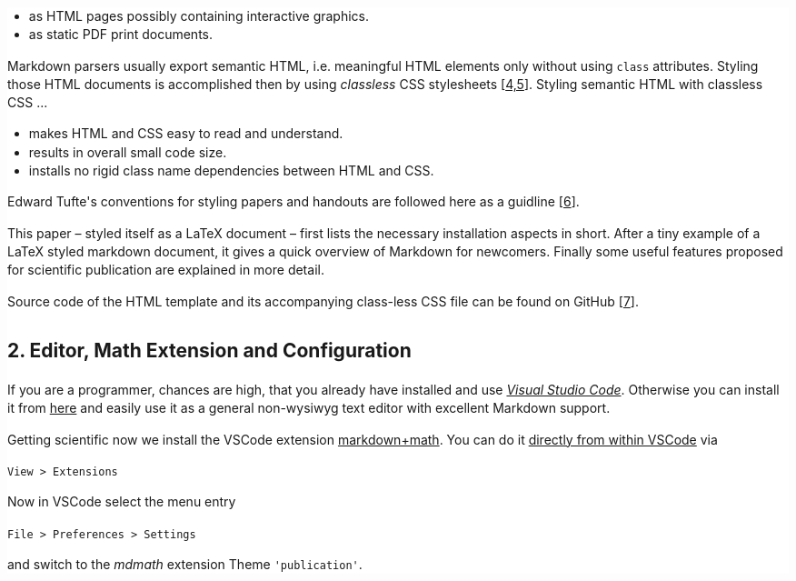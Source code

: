 * as HTML pages possibly containing interactive graphics.
* as static PDF print documents.

Markdown parsers usually export semantic HTML, i.e. meaningful HTML elements only without using `class` attributes. Styling those HTML documents is accomplished then by using *classless* CSS stylesheets [[4,5](#4)]. Styling semantic HTML with classless CSS ...

* makes HTML and CSS easy to read and understand.
* results in overall small code size.
* installs no rigid class name dependencies between HTML and CSS.

Edward Tufte's conventions for styling papers and handouts are followed here as a guidline [[6](#6)].

This paper &ndash; styled itself as a LaTeX document &ndash; first lists the necessary installation aspects in short. After a tiny example of a LaTeX styled markdown document, it gives a quick overview of Markdown for newcomers. Finally some useful features proposed for scientific publication are explained in more detail.

Source code of the HTML template and its accompanying class-less CSS file can be found on GitHub [[7](#7)].

## 2. Editor, Math Extension and Configuration

If you are a programmer, chances are high, that you already have installed and use [*Visual Studio Code*](https://code.visualstudio.com/). Otherwise you can install it from [here](https://code.visualstudio.com/) and easily use it as a general non-wysiwyg text editor with excellent Markdown support.

Getting scientific now we install the VSCode extension [markdown+math](https://marketplace.visualstudio.com/items?itemName=goessner.mdmath). You can do it [directly from within VSCode](https://code.visualstudio.com/docs/editor/extension-marketplace) via 
```
View > Extensions
```
Now in VSCode select the menu entry
```
File > Preferences > Settings
```
and switch to the *mdmath* extension Theme `'publication'`.

<figure> 